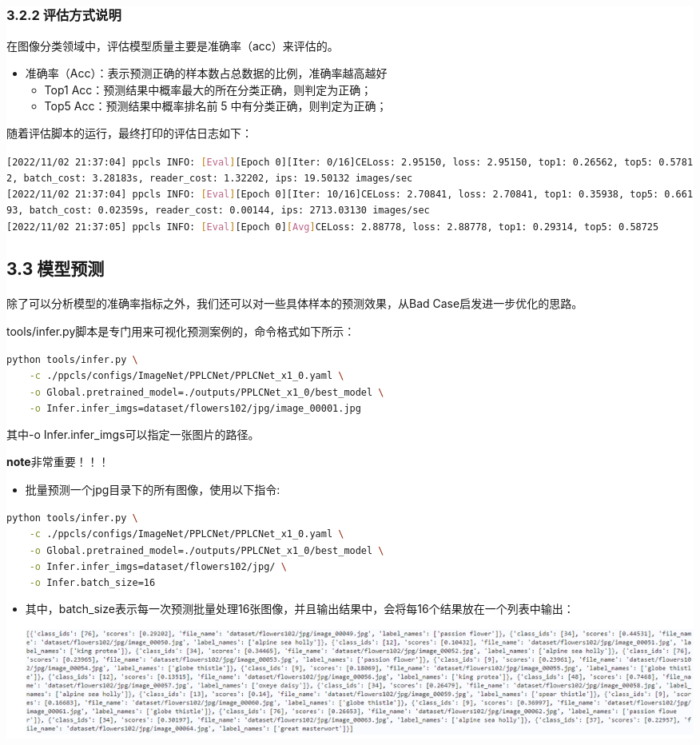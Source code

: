 ### 3.2.2 评估方式说明

在图像分类领域中，评估模型质量主要是准确率（acc）来评估的。

- 准确率（Acc）：表示预测正确的样本数占总数据的比例，准确率越高越好
  - Top1 Acc：预测结果中概率最大的所在分类正确，则判定为正确；
  - Top5 Acc：预测结果中概率排名前 5 中有分类正确，则判定为正确；

随着评估脚本的运行，最终打印的评估日志如下：

```bash
[2022/11/02 21:37:04] ppcls INFO: [Eval][Epoch 0][Iter: 0/16]CELoss: 2.95150, loss: 2.95150, top1: 0.26562, top5: 0.57812, batch_cost: 3.28183s, reader_cost: 1.32202, ips: 19.50132 images/sec
[2022/11/02 21:37:04] ppcls INFO: [Eval][Epoch 0][Iter: 10/16]CELoss: 2.70841, loss: 2.70841, top1: 0.35938, top5: 0.66193, batch_cost: 0.02359s, reader_cost: 0.00144, ips: 2713.03130 images/sec
[2022/11/02 21:37:05] ppcls INFO: [Eval][Epoch 0][Avg]CELoss: 2.88778, loss: 2.88778, top1: 0.29314, top5: 0.58725
```

## 3.3 模型预测

除了可以分析模型的准确率指标之外，我们还可以对一些具体样本的预测效果，从Bad Case启发进一步优化的思路。

tools/infer.py脚本是专门用来可视化预测案例的，命令格式如下所示：

```bash
python tools/infer.py \
    -c ./ppcls/configs/ImageNet/PPLCNet/PPLCNet_x1_0.yaml \
    -o Global.pretrained_model=./outputs/PPLCNet_x1_0/best_model \
    -o Infer.infer_imgs=dataset/flowers102/jpg/image_00001.jpg
```

其中-o Infer.infer_imgs可以指定一张图片的路径。

**note**非常重要！！！

* 批量预测一个jpg目录下的所有图像，使用以下指令:

```bash
python tools/infer.py \
    -c ./ppcls/configs/ImageNet/PPLCNet/PPLCNet_x1_0.yaml \
    -o Global.pretrained_model=./outputs/PPLCNet_x1_0/best_model \
    -o Infer.infer_imgs=dataset/flowers102/jpg/ \
    -o Infer.batch_size=16
```

- 其中，batch_size表示每一次预测批量处理16张图像，并且输出结果中，会将每16个结果放在一个列表中输出：

  ![image-20221102215052433](PPLCNet分类例程.assets/image-20221102215052433.png)
